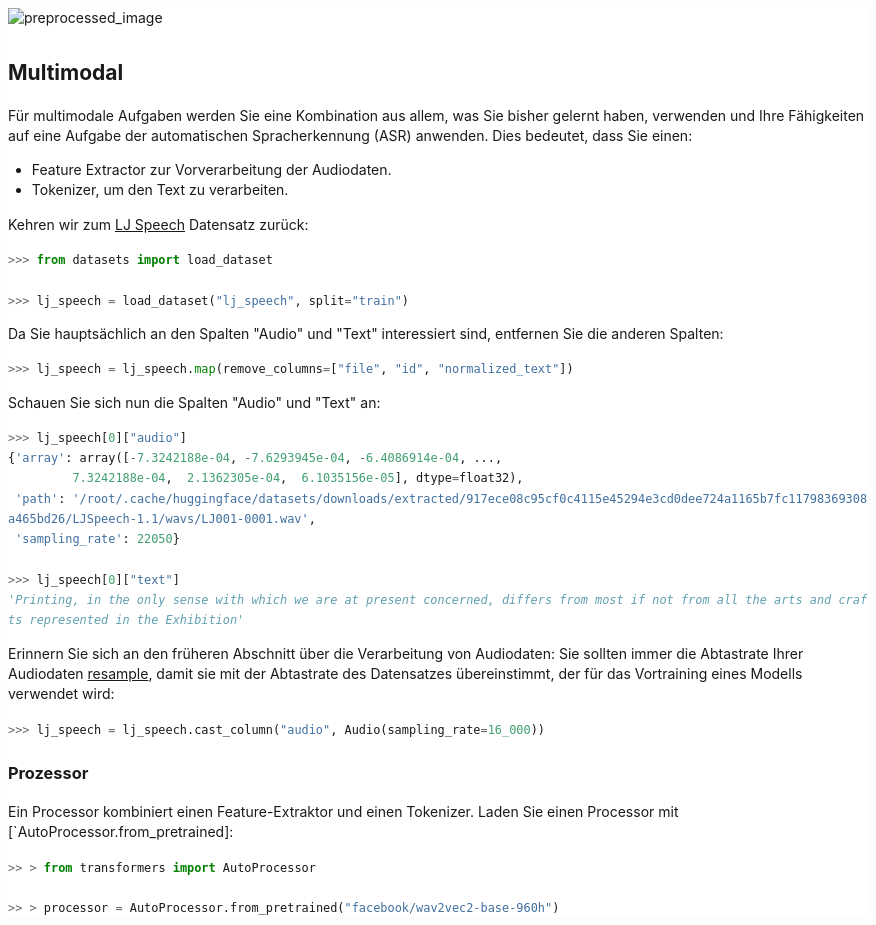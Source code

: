 ![preprocessed_image](https://huggingface.co/datasets/huggingface/documentation-images/resolve/main/preprocessed_image.png)

## Multimodal

Für multimodale Aufgaben werden Sie eine Kombination aus allem, was Sie bisher gelernt haben, verwenden und Ihre Fähigkeiten auf eine Aufgabe der automatischen Spracherkennung (ASR) anwenden. Dies bedeutet, dass Sie einen:

* Feature Extractor zur Vorverarbeitung der Audiodaten.
* Tokenizer, um den Text zu verarbeiten.

Kehren wir zum [LJ Speech](https://huggingface.co/datasets/lj_speech) Datensatz zurück:

```py
>>> from datasets import load_dataset

>>> lj_speech = load_dataset("lj_speech", split="train")
```

Da Sie hauptsächlich an den Spalten "Audio" und "Text" interessiert sind, entfernen Sie die anderen Spalten:

```py
>>> lj_speech = lj_speech.map(remove_columns=["file", "id", "normalized_text"])
```

Schauen Sie sich nun die Spalten "Audio" und "Text" an:

```py
>>> lj_speech[0]["audio"]
{'array': array([-7.3242188e-04, -7.6293945e-04, -6.4086914e-04, ...,
         7.3242188e-04,  2.1362305e-04,  6.1035156e-05], dtype=float32),
 'path': '/root/.cache/huggingface/datasets/downloads/extracted/917ece08c95cf0c4115e45294e3cd0dee724a1165b7fc11798369308a465bd26/LJSpeech-1.1/wavs/LJ001-0001.wav',
 'sampling_rate': 22050}

>>> lj_speech[0]["text"]
'Printing, in the only sense with which we are at present concerned, differs from most if not from all the arts and crafts represented in the Exhibition'
```

Erinnern Sie sich an den früheren Abschnitt über die Verarbeitung von Audiodaten: Sie sollten immer die Abtastrate Ihrer Audiodaten [resample](preprocessing#audio), damit sie mit der Abtastrate des Datensatzes übereinstimmt, der für das Vortraining eines Modells verwendet wird:

```py
>>> lj_speech = lj_speech.cast_column("audio", Audio(sampling_rate=16_000))
```

### Prozessor

Ein Processor kombiniert einen Feature-Extraktor und einen Tokenizer. Laden Sie einen Processor mit [`AutoProcessor.from_pretrained]:

```py
>> > from transformers import AutoProcessor

>> > processor = AutoProcessor.from_pretrained("facebook/wav2vec2-base-960h")
```
